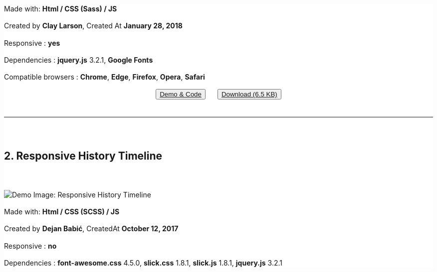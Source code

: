 Made with: **Html / CSS (Sass) / JS**

Created by **Clay Larson**, Created At **January 28, 2018**

Responsive : **yes**

Dependencies : **jquery.js** <span class="bg-white text-black text-xs font-medium mr-2 px-2.5 py-0.5 rounded dark:bg-zinc-900 dark:text-white dark:border-white border border-black">3.2.1</span>, **Google Fonts**

Compatible browsers : **Chrome**, **Edge**, **Firefox**, **Opera**, **Safari**

<center>

<div class="content__item" style="display: inline; padding: 10px;">
    <button class="button button--pandora dark:bg-pink-800">
    <a href="https://codepen.io/cjl750/pen/mXbMyo" target="_blank">
        <span class="dark:bg-pink-900">Demo & Code</span>
    </a>
    </button>
</div>

<div class="content__item" style="display: inline; padding: 10px;">
    <button class="button button--pandora dark:bg-pink-800">
    <a href="/assets/zip-files/css-timelines/25.responsive-timeline-v3.zip" download>
        <span class="dark:bg-pink-900">Download (6.5 KB)</span>
    </a>
    </button>
</div>

</center>

</br>

---

</br>

## 2. Responsive History Timeline

</br>

![Demo Image: Responsive History Timeline](/posts/2-css-horizontal-timeline.jpg)

Made with: **Html / CSS (SCSS) / JS**

Created by **Dejan Babić**, CreatedAt **October 12, 2017**

Responsive : **no**

Dependencies : **font-awesome.css** <span class="bg-white text-black text-xs font-medium mr-2 px-2.5 py-0.5 rounded dark:bg-zinc-900 dark:text-white dark:border-white border border-black">4.5.0</span>, **slick.css** <span class="bg-white text-black text-xs font-medium mr-2 px-2.5 py-0.5 rounded dark:bg-zinc-900 dark:text-white dark:border-white border border-black">1.8.1</span>, **slick.js** <span class="bg-white text-black text-xs font-medium mr-2 px-2.5 py-0.5 rounded dark:bg-zinc-900 dark:text-white dark:border-white border border-black">1.8.1</span>, **jquery.js** <span class="bg-white text-black text-xs font-medium mr-2 px-2.5 py-0.5 rounded dark:bg-zinc-900 dark:text-white dark:border-white border border-black">3.2.1</span>
